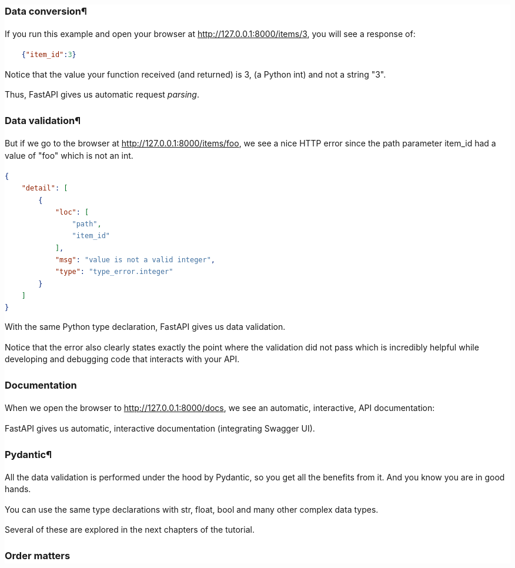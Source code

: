 ### Data conversion¶

If you run this example and open your browser at http://127.0.0.1:8000/items/3, you will see a response of:

```json
    {"item_id":3}
```

Notice that the value your function received (and returned) is 3, (a Python int) and not a string "3".

Thus, FastAPI gives us automatic request _parsing_.

### Data validation¶

But if we go to the browser at http://127.0.0.1:8000/items/foo, we see a nice HTTP error since the path parameter item_id had a value of "foo" which is not an int.

```json
{
    "detail": [
        {
            "loc": [
                "path",
                "item_id"
            ],
            "msg": "value is not a valid integer",
            "type": "type_error.integer"
        }
    ]
}
```

With the same Python type declaration, FastAPI gives us data validation.

Notice that the error also clearly states exactly the point where the validation did not pass which is incredibly helpful while developing and debugging code that interacts with your API.

### Documentation

When we open the browser to http://127.0.0.1:8000/docs, we see an automatic, interactive, API documentation:

FastAPI gives us automatic, interactive documentation (integrating Swagger UI).

### Pydantic¶

All the data validation is performed under the hood by Pydantic, so you get all the benefits from it. And you know you are in good hands.

You can use the same type declarations with str, float, bool and many other complex data types.

Several of these are explored in the next chapters of the tutorial.

### Order matters
